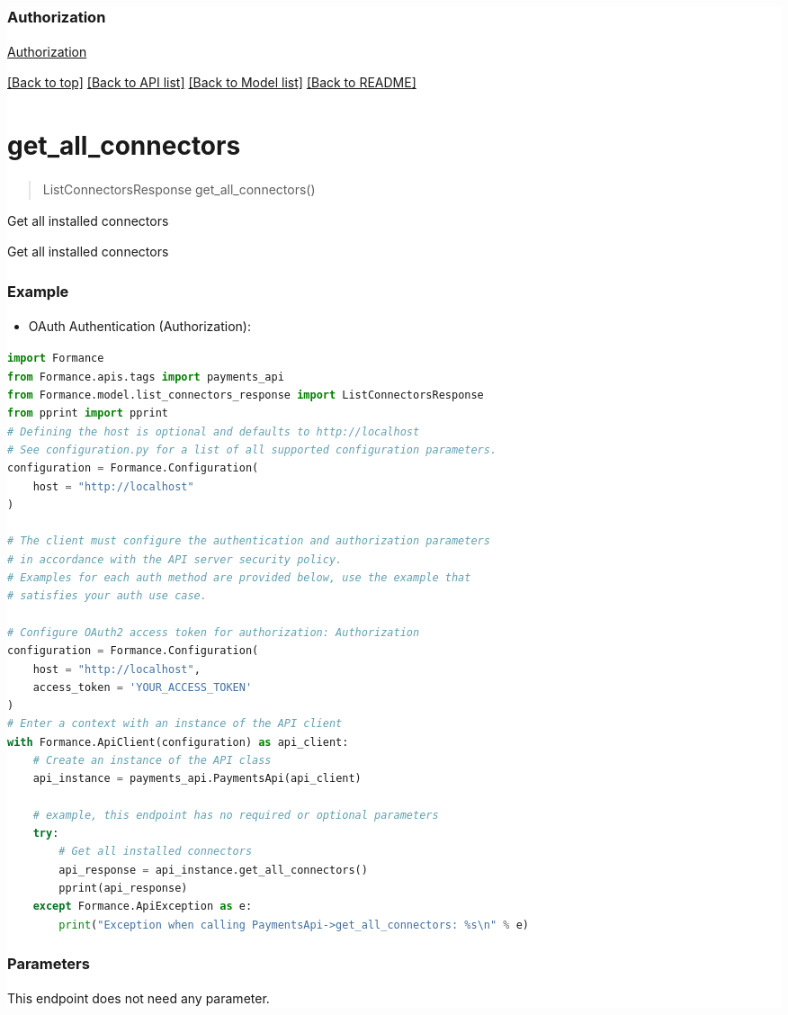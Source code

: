 ### Authorization

[Authorization](../../../README.md#Authorization)

[[Back to top]](#__pageTop) [[Back to API list]](../../../README.md#documentation-for-api-endpoints) [[Back to Model list]](../../../README.md#documentation-for-models) [[Back to README]](../../../README.md)

# **get_all_connectors**
<a name="get_all_connectors"></a>
> ListConnectorsResponse get_all_connectors()

Get all installed connectors

Get all installed connectors

### Example

* OAuth Authentication (Authorization):
```python
import Formance
from Formance.apis.tags import payments_api
from Formance.model.list_connectors_response import ListConnectorsResponse
from pprint import pprint
# Defining the host is optional and defaults to http://localhost
# See configuration.py for a list of all supported configuration parameters.
configuration = Formance.Configuration(
    host = "http://localhost"
)

# The client must configure the authentication and authorization parameters
# in accordance with the API server security policy.
# Examples for each auth method are provided below, use the example that
# satisfies your auth use case.

# Configure OAuth2 access token for authorization: Authorization
configuration = Formance.Configuration(
    host = "http://localhost",
    access_token = 'YOUR_ACCESS_TOKEN'
)
# Enter a context with an instance of the API client
with Formance.ApiClient(configuration) as api_client:
    # Create an instance of the API class
    api_instance = payments_api.PaymentsApi(api_client)

    # example, this endpoint has no required or optional parameters
    try:
        # Get all installed connectors
        api_response = api_instance.get_all_connectors()
        pprint(api_response)
    except Formance.ApiException as e:
        print("Exception when calling PaymentsApi->get_all_connectors: %s\n" % e)
```
### Parameters
This endpoint does not need any parameter.
